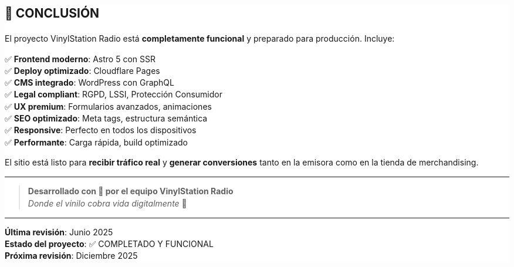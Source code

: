 ## 🏁 CONCLUSIÓN

El proyecto VinylStation Radio está **completamente funcional** y preparado para producción. Incluye:

✅ **Frontend moderno**: Astro 5 con SSR  
✅ **Deploy optimizado**: Cloudflare Pages  
✅ **CMS integrado**: WordPress con GraphQL  
✅ **Legal compliant**: RGPD, LSSI, Protección Consumidor  
✅ **UX premium**: Formularios avanzados, animaciones  
✅ **SEO optimizado**: Meta tags, estructura semántica  
✅ **Responsive**: Perfecto en todos los dispositivos  
✅ **Performante**: Carga rápida, build optimizado  

El sitio está listo para **recibir tráfico real** y **generar conversiones** tanto en la emisora como en la tienda de merchandising.

---

> **Desarrollado con 💜 por el equipo VinylStation Radio**  
> *Donde el vinilo cobra vida digitalmente* 🎵

---

**Última revisión**: Junio 2025  
**Estado del proyecto**: ✅ COMPLETADO Y FUNCIONAL  
**Próxima revisión**: Diciembre 2025